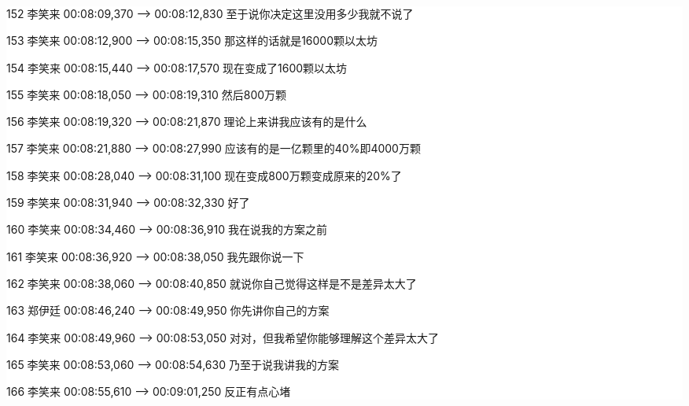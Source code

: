 152 李笑来
00:08:09,370 –> 00:08:12,830
至于说你决定这里没用多少我就不说了

153 李笑来
00:08:12,900 –> 00:08:15,350
那这样的话就是16000颗以太坊

154 李笑来
00:08:15,440 –> 00:08:17,570
现在变成了1600颗以太坊

155 李笑来
00:08:18,050 –> 00:08:19,310
然后800万颗

156 李笑来
00:08:19,320 –> 00:08:21,870
理论上来讲我应该有的是什么

157 李笑来
00:08:21,880 –> 00:08:27,990
应该有的是一亿颗里的40%即4000万颗

158 李笑来
00:08:28,040 –> 00:08:31,100
现在变成800万颗变成原来的20%了

159 李笑来
00:08:31,940 –> 00:08:32,330
好了

160 李笑来
00:08:34,460 –> 00:08:36,910
我在说我的方案之前

161 李笑来
00:08:36,920 –> 00:08:38,050
我先跟你说一下

162 李笑来
00:08:38,060 –> 00:08:40,850
就说你自己觉得这样是不是差异太大了

163 郑伊廷
00:08:46,240 –> 00:08:49,950
你先讲你自己的方案

164 李笑来
00:08:49,960 –> 00:08:53,050
对对，但我希望你能够理解这个差异太大了

165 李笑来
00:08:53,060 –> 00:08:54,630
乃至于说我讲我的方案

166 李笑来
00:08:55,610 –> 00:09:01,250
反正有点心堵
